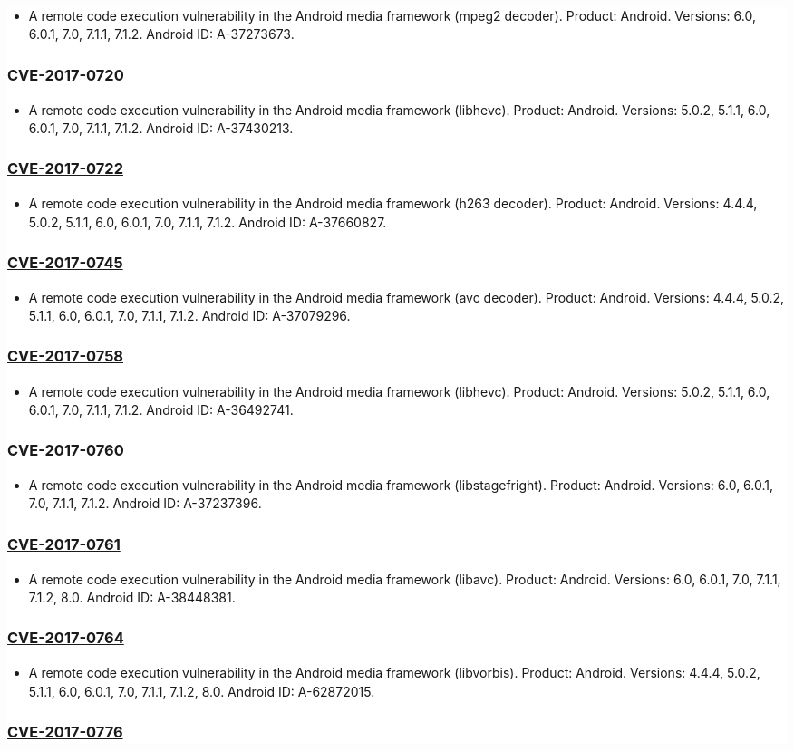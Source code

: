 - A remote code execution vulnerability in the Android media framework (mpeg2 decoder). Product: Android. Versions: 6.0, 6.0.1, 7.0, 7.1.1, 7.1.2. Android ID: A-37273673.

### [CVE-2017-0720](https://github.com/ele7enxxh/poc-exp/tree/master/CVE-2017-0720)

- A remote code execution vulnerability in the Android media framework (libhevc). Product: Android. Versions: 5.0.2, 5.1.1, 6.0, 6.0.1, 7.0, 7.1.1, 7.1.2. Android ID: A-37430213.

### [CVE-2017-0722](https://github.com/ele7enxxh/poc-exp/tree/master/CVE-2017-0722)

- A remote code execution vulnerability in the Android media framework (h263 decoder). Product: Android. Versions: 4.4.4, 5.0.2, 5.1.1, 6.0, 6.0.1, 7.0, 7.1.1, 7.1.2. Android ID: A-37660827.

### [CVE-2017-0745](https://github.com/ele7enxxh/poc-exp/tree/master/CVE-2017-0745)

- A remote code execution vulnerability in the Android media framework (avc decoder). Product: Android. Versions: 4.4.4, 5.0.2, 5.1.1, 6.0, 6.0.1, 7.0, 7.1.1, 7.1.2. Android ID: A-37079296.

### [CVE-2017-0758](https://github.com/ele7enxxh/poc-exp/tree/master/CVE-2017-0758)

- A remote code execution vulnerability in the Android media framework (libhevc). Product: Android. Versions: 5.0.2, 5.1.1, 6.0, 6.0.1, 7.0, 7.1.1, 7.1.2. Android ID: A-36492741.

### [CVE-2017-0760](https://github.com/ele7enxxh/poc-exp/tree/master/CVE-2017-0760)

- A remote code execution vulnerability in the Android media framework (libstagefright). Product: Android. Versions: 6.0, 6.0.1, 7.0, 7.1.1, 7.1.2. Android ID: A-37237396.

### [CVE-2017-0761](https://github.com/ele7enxxh/poc-exp/tree/master/CVE-2017-0761)

- A remote code execution vulnerability in the Android media framework (libavc). Product: Android. Versions: 6.0, 6.0.1, 7.0, 7.1.1, 7.1.2, 8.0. Android ID: A-38448381.

### [CVE-2017-0764](https://github.com/ele7enxxh/poc-exp/tree/master/CVE-2017-0764)

- A remote code execution vulnerability in the Android media framework (libvorbis). Product: Android. Versions: 4.4.4, 5.0.2, 5.1.1, 6.0, 6.0.1, 7.0, 7.1.1, 7.1.2, 8.0. Android ID: A-62872015.

### [CVE-2017-0776](https://github.com/ele7enxxh/poc-exp/tree/master/CVE-2017-0776)


